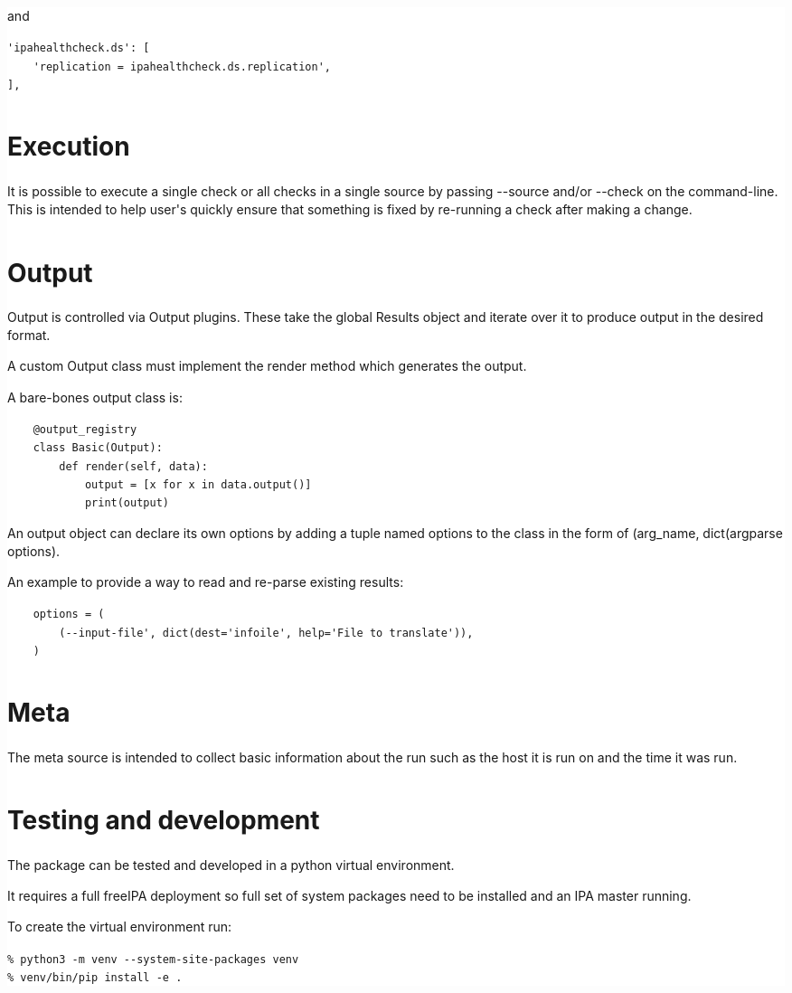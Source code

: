 and

    'ipahealthcheck.ds': [
        'replication = ipahealthcheck.ds.replication',
    ],

# Execution

It is possible to execute a single check or all checks in a single source by passing --source and/or --check on the command-line. This is intended to help user's quickly ensure that something is fixed by re-running a check after making a change.

# Output

Output is controlled via Output plugins. These take the global Results object and iterate over it to produce output in the desired format.

A custom Output class must implement the render method which generates the output.

A bare-bones output class is:

        @output_registry
        class Basic(Output):
            def render(self, data):
                output = [x for x in data.output()]
                print(output)

An output object can declare its own options by adding a tuple named options to the class in the form of (arg_name, dict(argparse options).

An example to provide a way to read and re-parse existing results:

        options = (
            (--input-file', dict(dest='infoile', help='File to translate')),
        )

# Meta

The meta source is intended to collect basic information about the run such as the host it is run on and the time it was run.

# Testing and development

The package can be tested and developed in a python virtual environment.

It requires a full freeIPA deployment so full set of system packages
need to be installed and an IPA master running.

To create the virtual environment run:

    % python3 -m venv --system-site-packages venv
    % venv/bin/pip install -e .
